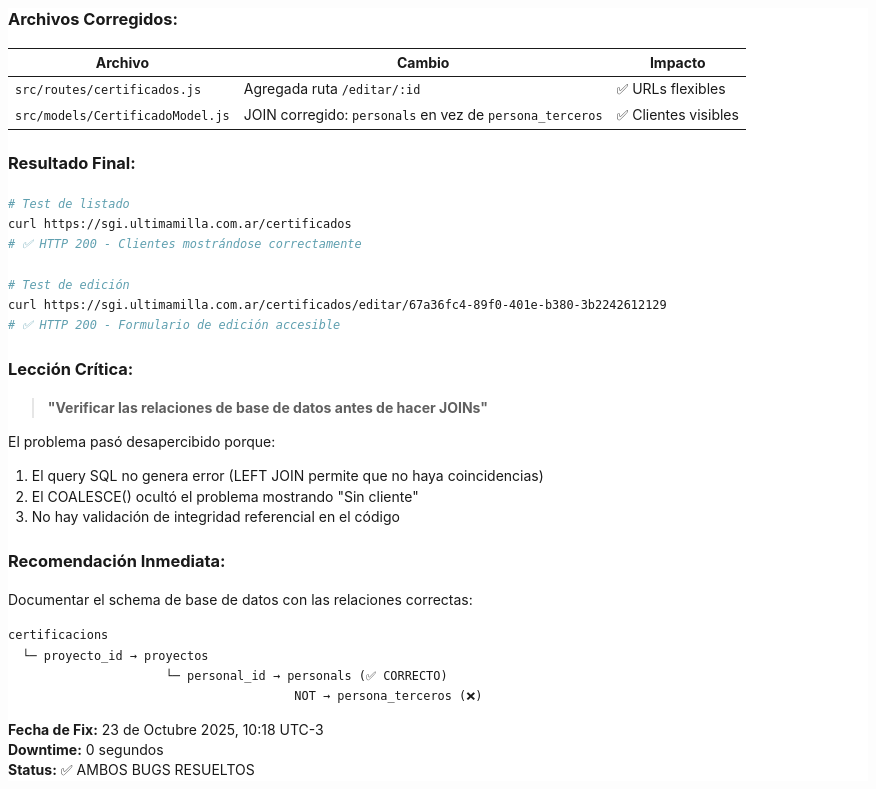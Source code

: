 ### **Archivos Corregidos:**

| Archivo | Cambio | Impacto |
|---------|--------|---------|
| `src/routes/certificados.js` | Agregada ruta `/editar/:id` | ✅ URLs flexibles |
| `src/models/CertificadoModel.js` | JOIN corregido: `personals` en vez de `persona_terceros` | ✅ Clientes visibles |

### **Resultado Final:**

```bash
# Test de listado
curl https://sgi.ultimamilla.com.ar/certificados
# ✅ HTTP 200 - Clientes mostrándose correctamente

# Test de edición
curl https://sgi.ultimamilla.com.ar/certificados/editar/67a36fc4-89f0-401e-b380-3b2242612129
# ✅ HTTP 200 - Formulario de edición accesible
```

### **Lección Crítica:**

> **"Verificar las relaciones de base de datos antes de hacer JOINs"**

El problema pasó desapercibido porque:
1. El query SQL no genera error (LEFT JOIN permite que no haya coincidencias)
2. El COALESCE() ocultó el problema mostrando "Sin cliente"
3. No hay validación de integridad referencial en el código

### **Recomendación Inmediata:**

Documentar el schema de base de datos con las relaciones correctas:

```
certificacions
  └─ proyecto_id → proyectos
                      └─ personal_id → personals (✅ CORRECTO)
                                        NOT → persona_terceros (❌)
```

**Fecha de Fix:** 23 de Octubre 2025, 10:18 UTC-3  
**Downtime:** 0 segundos  
**Status:** ✅ AMBOS BUGS RESUELTOS
